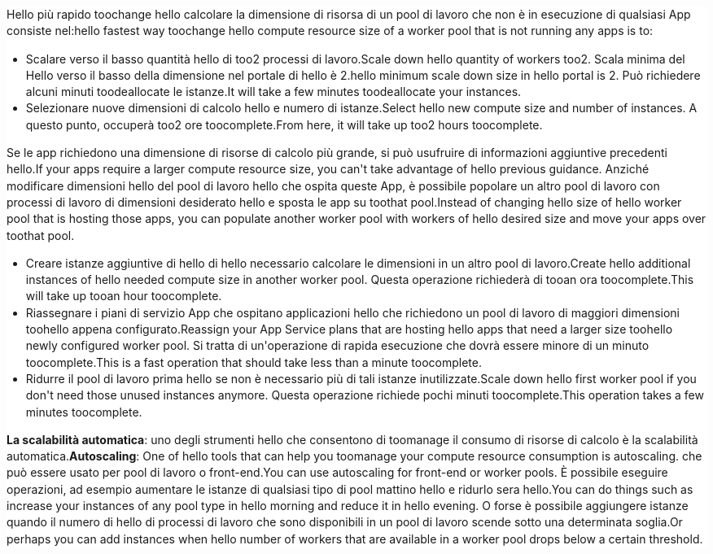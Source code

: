 <span data-ttu-id="31f1e-145">Hello più rapido toochange hello calcolare la dimensione di risorsa di un pool di lavoro che non è in esecuzione di qualsiasi App consiste nel:</span><span class="sxs-lookup"><span data-stu-id="31f1e-145">hello fastest way toochange hello compute resource size of a worker pool that is not running any apps is to:</span></span>

* <span data-ttu-id="31f1e-146">Scalare verso il basso quantità hello di too2 processi di lavoro.</span><span class="sxs-lookup"><span data-stu-id="31f1e-146">Scale down hello quantity of workers too2.</span></span>  <span data-ttu-id="31f1e-147">Scala minima del Hello verso il basso della dimensione nel portale di hello è 2.</span><span class="sxs-lookup"><span data-stu-id="31f1e-147">hello minimum scale down size in hello portal is 2.</span></span> <span data-ttu-id="31f1e-148">Può richiedere alcuni minuti toodeallocate le istanze.</span><span class="sxs-lookup"><span data-stu-id="31f1e-148">It will take a few minutes toodeallocate your instances.</span></span> 
* <span data-ttu-id="31f1e-149">Selezionare nuove dimensioni di calcolo hello e numero di istanze.</span><span class="sxs-lookup"><span data-stu-id="31f1e-149">Select hello new compute size and number of instances.</span></span> <span data-ttu-id="31f1e-150">A questo punto, occuperà too2 ore toocomplete.</span><span class="sxs-lookup"><span data-stu-id="31f1e-150">From here, it will take up too2 hours toocomplete.</span></span>

<span data-ttu-id="31f1e-151">Se le app richiedono una dimensione di risorse di calcolo più grande, si può usufruire di informazioni aggiuntive precedenti hello.</span><span class="sxs-lookup"><span data-stu-id="31f1e-151">If your apps require a larger compute resource size, you can't take advantage of hello previous guidance.</span></span> <span data-ttu-id="31f1e-152">Anziché modificare dimensioni hello del pool di lavoro hello che ospita queste App, è possibile popolare un altro pool di lavoro con processi di lavoro di dimensioni desiderato hello e sposta le app su toothat pool.</span><span class="sxs-lookup"><span data-stu-id="31f1e-152">Instead of changing hello size of hello worker pool that is hosting those apps, you can populate another worker pool with workers of hello desired size and move your apps over toothat pool.</span></span>

* <span data-ttu-id="31f1e-153">Creare istanze aggiuntive di hello di hello necessario calcolare le dimensioni in un altro pool di lavoro.</span><span class="sxs-lookup"><span data-stu-id="31f1e-153">Create hello additional instances of hello needed compute size in another worker pool.</span></span> <span data-ttu-id="31f1e-154">Questa operazione richiederà di tooan ora toocomplete.</span><span class="sxs-lookup"><span data-stu-id="31f1e-154">This will take up tooan hour toocomplete.</span></span>
* <span data-ttu-id="31f1e-155">Riassegnare i piani di servizio App che ospitano applicazioni hello che richiedono un pool di lavoro di maggiori dimensioni toohello appena configurato.</span><span class="sxs-lookup"><span data-stu-id="31f1e-155">Reassign your App Service plans that are hosting hello apps that need a larger size toohello newly configured worker pool.</span></span> <span data-ttu-id="31f1e-156">Si tratta di un'operazione di rapida esecuzione che dovrà essere minore di un minuto toocomplete.</span><span class="sxs-lookup"><span data-stu-id="31f1e-156">This is a fast operation that should take less than a minute toocomplete.</span></span>  
* <span data-ttu-id="31f1e-157">Ridurre il pool di lavoro prima hello se non è necessario più di tali istanze inutilizzate.</span><span class="sxs-lookup"><span data-stu-id="31f1e-157">Scale down hello first worker pool if you don't need those unused instances anymore.</span></span> <span data-ttu-id="31f1e-158">Questa operazione richiede pochi minuti toocomplete.</span><span class="sxs-lookup"><span data-stu-id="31f1e-158">This operation takes a few minutes toocomplete.</span></span>

<span data-ttu-id="31f1e-159">**La scalabilità automatica**: uno degli strumenti hello che consentono di toomanage il consumo di risorse di calcolo è la scalabilità automatica.</span><span class="sxs-lookup"><span data-stu-id="31f1e-159">**Autoscaling**: One of hello tools that can help you toomanage your compute resource consumption is autoscaling.</span></span> <span data-ttu-id="31f1e-160">che può essere usato per pool di lavoro o front-end.</span><span class="sxs-lookup"><span data-stu-id="31f1e-160">You can use autoscaling for front-end or worker pools.</span></span> <span data-ttu-id="31f1e-161">È possibile eseguire operazioni, ad esempio aumentare le istanze di qualsiasi tipo di pool mattino hello e ridurlo sera hello.</span><span class="sxs-lookup"><span data-stu-id="31f1e-161">You can do things such as increase your instances of any pool type in hello morning and reduce it in hello evening.</span></span> <span data-ttu-id="31f1e-162">O forse è possibile aggiungere istanze quando il numero di hello di processi di lavoro che sono disponibili in un pool di lavoro scende sotto una determinata soglia.</span><span class="sxs-lookup"><span data-stu-id="31f1e-162">Or perhaps you can add instances when hello number of workers that are available in a worker pool drops below a certain threshold.</span></span>
